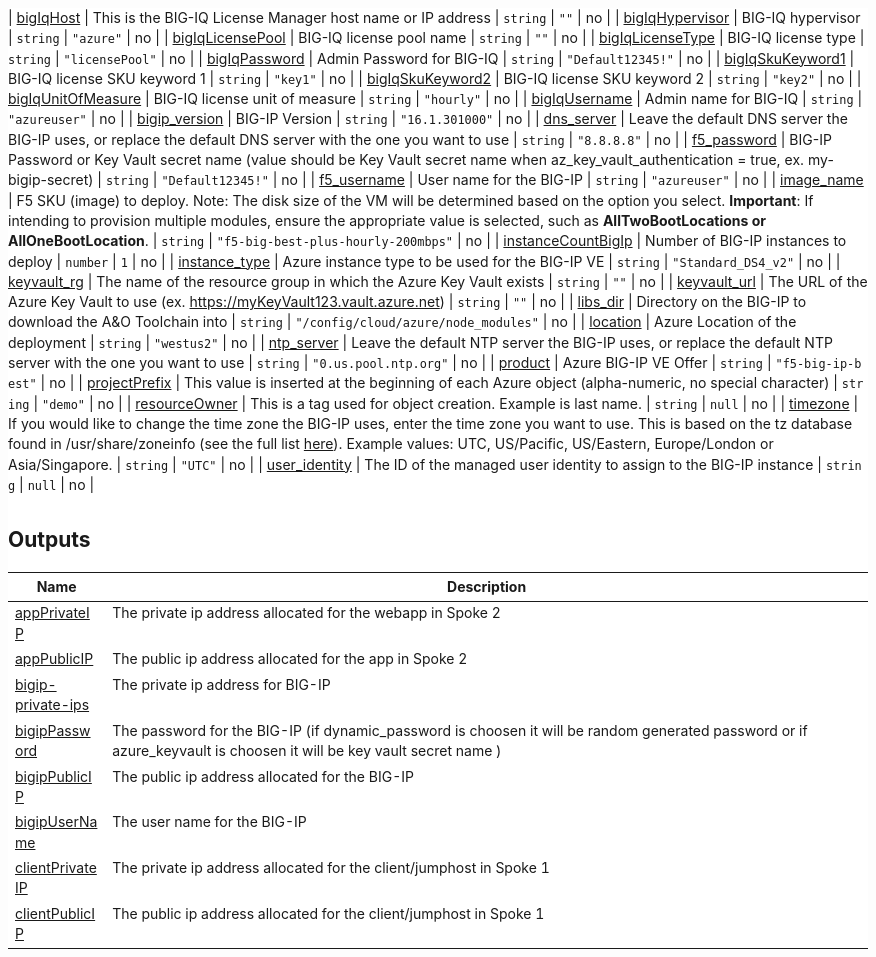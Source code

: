 | <a name="input_bigIqHost"></a> [bigIqHost](#input\_bigIqHost) | This is the BIG-IQ License Manager host name or IP address | `string` | `""` | no |
| <a name="input_bigIqHypervisor"></a> [bigIqHypervisor](#input\_bigIqHypervisor) | BIG-IQ hypervisor | `string` | `"azure"` | no |
| <a name="input_bigIqLicensePool"></a> [bigIqLicensePool](#input\_bigIqLicensePool) | BIG-IQ license pool name | `string` | `""` | no |
| <a name="input_bigIqLicenseType"></a> [bigIqLicenseType](#input\_bigIqLicenseType) | BIG-IQ license type | `string` | `"licensePool"` | no |
| <a name="input_bigIqPassword"></a> [bigIqPassword](#input\_bigIqPassword) | Admin Password for BIG-IQ | `string` | `"Default12345!"` | no |
| <a name="input_bigIqSkuKeyword1"></a> [bigIqSkuKeyword1](#input\_bigIqSkuKeyword1) | BIG-IQ license SKU keyword 1 | `string` | `"key1"` | no |
| <a name="input_bigIqSkuKeyword2"></a> [bigIqSkuKeyword2](#input\_bigIqSkuKeyword2) | BIG-IQ license SKU keyword 2 | `string` | `"key2"` | no |
| <a name="input_bigIqUnitOfMeasure"></a> [bigIqUnitOfMeasure](#input\_bigIqUnitOfMeasure) | BIG-IQ license unit of measure | `string` | `"hourly"` | no |
| <a name="input_bigIqUsername"></a> [bigIqUsername](#input\_bigIqUsername) | Admin name for BIG-IQ | `string` | `"azureuser"` | no |
| <a name="input_bigip_version"></a> [bigip\_version](#input\_bigip\_version) | BIG-IP Version | `string` | `"16.1.301000"` | no |
| <a name="input_dns_server"></a> [dns\_server](#input\_dns\_server) | Leave the default DNS server the BIG-IP uses, or replace the default DNS server with the one you want to use | `string` | `"8.8.8.8"` | no |
| <a name="input_f5_password"></a> [f5\_password](#input\_f5\_password) | BIG-IP Password or Key Vault secret name (value should be Key Vault secret name when az\_key\_vault\_authentication = true, ex. my-bigip-secret) | `string` | `"Default12345!"` | no |
| <a name="input_f5_username"></a> [f5\_username](#input\_f5\_username) | User name for the BIG-IP | `string` | `"azureuser"` | no |
| <a name="input_image_name"></a> [image\_name](#input\_image\_name) | F5 SKU (image) to deploy. Note: The disk size of the VM will be determined based on the option you select.  **Important**: If intending to provision multiple modules, ensure the appropriate value is selected, such as ****AllTwoBootLocations or AllOneBootLocation****. | `string` | `"f5-big-best-plus-hourly-200mbps"` | no |
| <a name="input_instanceCountBigIp"></a> [instanceCountBigIp](#input\_instanceCountBigIp) | Number of BIG-IP instances to deploy | `number` | `1` | no |
| <a name="input_instance_type"></a> [instance\_type](#input\_instance\_type) | Azure instance type to be used for the BIG-IP VE | `string` | `"Standard_DS4_v2"` | no |
| <a name="input_keyvault_rg"></a> [keyvault\_rg](#input\_keyvault\_rg) | The name of the resource group in which the Azure Key Vault exists | `string` | `""` | no |
| <a name="input_keyvault_url"></a> [keyvault\_url](#input\_keyvault\_url) | The URL of the Azure Key Vault to use (ex. https://myKeyVault123.vault.azure.net) | `string` | `""` | no |
| <a name="input_libs_dir"></a> [libs\_dir](#input\_libs\_dir) | Directory on the BIG-IP to download the A&O Toolchain into | `string` | `"/config/cloud/azure/node_modules"` | no |
| <a name="input_location"></a> [location](#input\_location) | Azure Location of the deployment | `string` | `"westus2"` | no |
| <a name="input_ntp_server"></a> [ntp\_server](#input\_ntp\_server) | Leave the default NTP server the BIG-IP uses, or replace the default NTP server with the one you want to use | `string` | `"0.us.pool.ntp.org"` | no |
| <a name="input_product"></a> [product](#input\_product) | Azure BIG-IP VE Offer | `string` | `"f5-big-ip-best"` | no |
| <a name="input_projectPrefix"></a> [projectPrefix](#input\_projectPrefix) | This value is inserted at the beginning of each Azure object (alpha-numeric, no special character) | `string` | `"demo"` | no |
| <a name="input_resourceOwner"></a> [resourceOwner](#input\_resourceOwner) | This is a tag used for object creation. Example is last name. | `string` | `null` | no |
| <a name="input_timezone"></a> [timezone](#input\_timezone) | If you would like to change the time zone the BIG-IP uses, enter the time zone you want to use. This is based on the tz database found in /usr/share/zoneinfo (see the full list [here](https://github.com/F5Networks/f5-azure-arm-templates/blob/master/azure-timezone-list.md)). Example values: UTC, US/Pacific, US/Eastern, Europe/London or Asia/Singapore. | `string` | `"UTC"` | no |
| <a name="input_user_identity"></a> [user\_identity](#input\_user\_identity) | The ID of the managed user identity to assign to the BIG-IP instance | `string` | `null` | no |

## Outputs

| Name | Description |
|------|-------------|
| <a name="output_appPrivateIP"></a> [appPrivateIP](#output\_appPrivateIP) | The private ip address allocated for the webapp in Spoke 2 |
| <a name="output_appPublicIP"></a> [appPublicIP](#output\_appPublicIP) | The public ip address allocated for the app in Spoke 2 |
| <a name="output_bigip-private-ips"></a> [bigip-private-ips](#output\_bigip-private-ips) | The private ip address for BIG-IP |
| <a name="output_bigipPassword"></a> [bigipPassword](#output\_bigipPassword) | The password for the BIG-IP (if dynamic\_password is choosen it will be random generated password or if azure\_keyvault is choosen it will be key vault secret name ) |
| <a name="output_bigipPublicIP"></a> [bigipPublicIP](#output\_bigipPublicIP) | The public ip address allocated for the BIG-IP |
| <a name="output_bigipUserName"></a> [bigipUserName](#output\_bigipUserName) | The user name for the BIG-IP |
| <a name="output_clientPrivateIP"></a> [clientPrivateIP](#output\_clientPrivateIP) | The private ip address allocated for the client/jumphost in Spoke 1 |
| <a name="output_clientPublicIP"></a> [clientPublicIP](#output\_clientPublicIP) | The public ip address allocated for the client/jumphost in Spoke 1 |